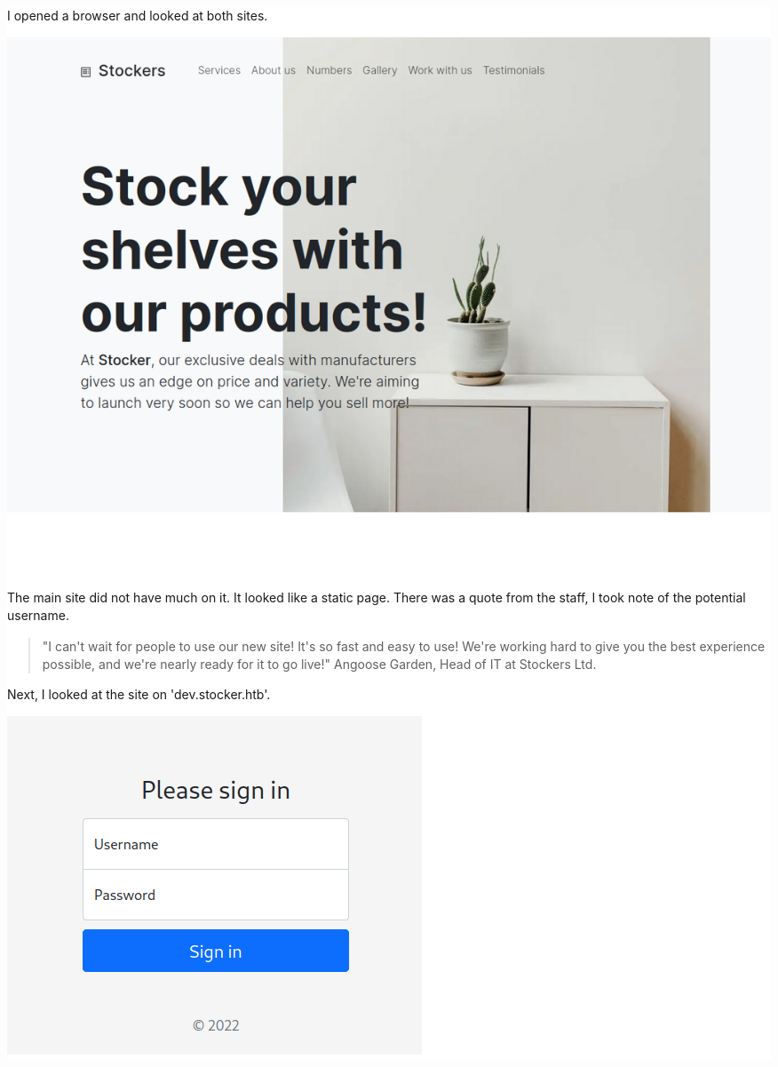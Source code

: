 I opened a browser and looked at both sites.

![stocker.htb](/assets/images/2023/06/Stocker/StockersSite.png "stocker.htb")

The main site did not have much on it. It looked like a static page. There was a quote from the staff, I took note of the potential username.


> "I can't wait for people to use our new site! It's so fast and easy to use! We're working hard to give you the best experience possible, and we're nearly ready for it to go live!" 
>  Angoose Garden, Head of IT at Stockers Ltd.

Next, I looked at the site on 'dev.stocker.htb'.

![dev.stocker.htb](/assets/images/2023/06/Stocker/LoginPage.png "dev.stocker.htb")
